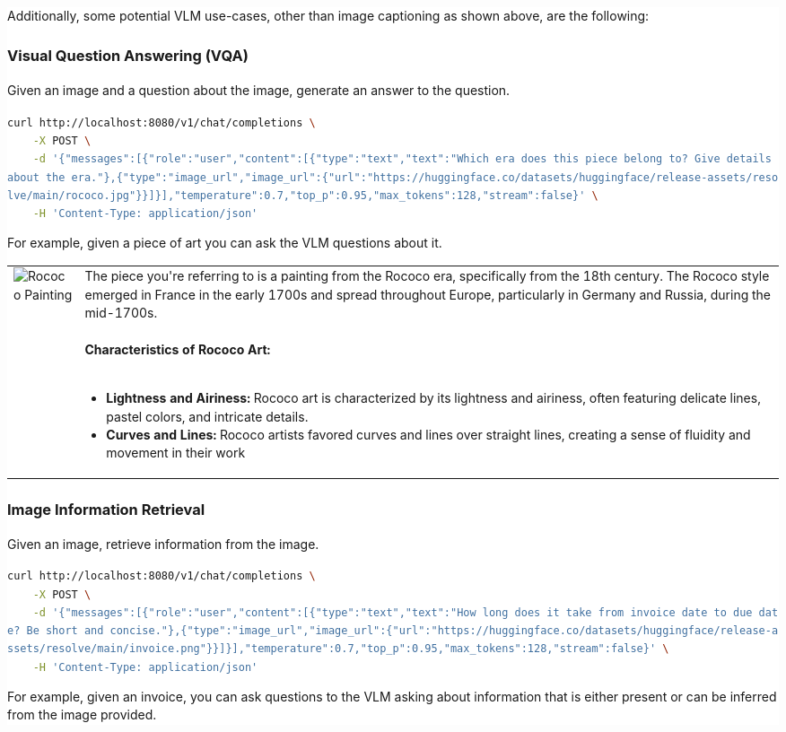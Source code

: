 Additionally, some potential VLM use-cases, other than image captioning as shown above, are the following:

### Visual Question Answering (VQA)

Given an image and a question about the image, generate an answer to the question.

```bash
curl http://localhost:8080/v1/chat/completions \
    -X POST \
    -d '{"messages":[{"role":"user","content":[{"type":"text","text":"Which era does this piece belong to? Give details about the era."},{"type":"image_url","image_url":{"url":"https://huggingface.co/datasets/huggingface/release-assets/resolve/main/rococo.jpg"}}]}],"temperature":0.7,"top_p":0.95,"max_tokens":128,"stream":false}' \
    -H 'Content-Type: application/json'
```

For example, given a piece of art you can ask the VLM questions about it.

<table>
    <tr>
        <td><img src="https://huggingface.co/datasets/huggingface/release-assets/resolve/main/rococo.jpg" alt="Rococo Painting" /></td>
        <td>
            The piece you're referring to is a painting from the Rococo era, specifically from the 18th century. The Rococo style emerged in France in the early 1700s and spread throughout Europe, particularly in Germany and Russia, during the mid-1700s.<br><br>
            <strong>Characteristics of Rococo Art:</strong><br><br>
            <ul>
                <li><strong>Lightness and Airiness:</strong> Rococo art is characterized by its lightness and airiness, often featuring delicate lines, pastel colors, and intricate details.</li>
                <li><strong>Curves and Lines:</strong> Rococo artists favored curves and lines over straight lines, creating a sense of fluidity and movement in their work</li>
            </ul>
        </td>
    </tr>
</table>

### Image Information Retrieval

Given an image, retrieve information from the image.

```bash
curl http://localhost:8080/v1/chat/completions \
    -X POST \
    -d '{"messages":[{"role":"user","content":[{"type":"text","text":"How long does it take from invoice date to due date? Be short and concise."},{"type":"image_url","image_url":{"url":"https://huggingface.co/datasets/huggingface/release-assets/resolve/main/invoice.png"}}]}],"temperature":0.7,"top_p":0.95,"max_tokens":128,"stream":false}' \
    -H 'Content-Type: application/json'
```

For example, given an invoice, you can ask questions to the VLM asking about information that is either present or can be inferred from the image provided.

